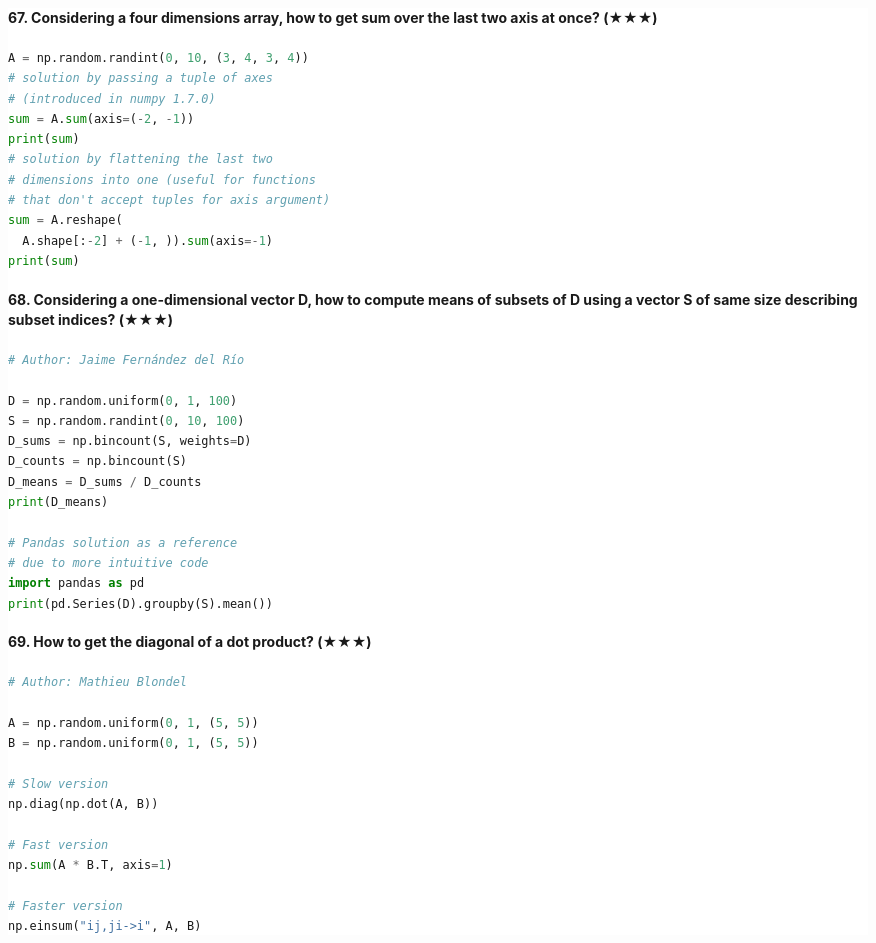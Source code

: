 #### 67. Considering a four dimensions array, how to get sum over the last two axis at once? (★★★)


```python
A = np.random.randint(0, 10, (3, 4, 3, 4))
# solution by passing a tuple of axes
# (introduced in numpy 1.7.0)
sum = A.sum(axis=(-2, -1))
print(sum)
# solution by flattening the last two
# dimensions into one (useful for functions
# that don't accept tuples for axis argument)
sum = A.reshape(
  A.shape[:-2] + (-1, )).sum(axis=-1)
print(sum)
```

#### 68. Considering a one-dimensional vector D, how to compute means of subsets of D using a vector S of same size describing subset indices? (★★★)


```python
# Author: Jaime Fernández del Río

D = np.random.uniform(0, 1, 100)
S = np.random.randint(0, 10, 100)
D_sums = np.bincount(S, weights=D)
D_counts = np.bincount(S)
D_means = D_sums / D_counts
print(D_means)

# Pandas solution as a reference
# due to more intuitive code
import pandas as pd
print(pd.Series(D).groupby(S).mean())
```

#### 69. How to get the diagonal of a dot product? (★★★)


```python
# Author: Mathieu Blondel

A = np.random.uniform(0, 1, (5, 5))
B = np.random.uniform(0, 1, (5, 5))

# Slow version  
np.diag(np.dot(A, B))

# Fast version
np.sum(A * B.T, axis=1)

# Faster version
np.einsum("ij,ji->i", A, B)
```
